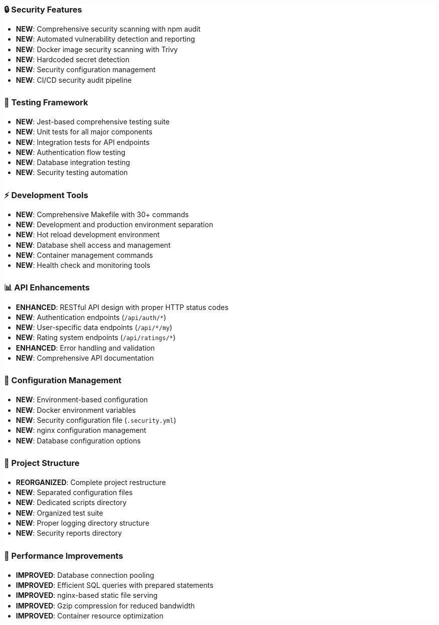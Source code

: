 ### 🔒 Security Features
- **NEW**: Comprehensive security scanning with npm audit
- **NEW**: Automated vulnerability detection and reporting
- **NEW**: Docker image security scanning with Trivy
- **NEW**: Hardcoded secret detection
- **NEW**: Security configuration management
- **NEW**: CI/CD security audit pipeline

### 🧪 Testing Framework
- **NEW**: Jest-based comprehensive testing suite
- **NEW**: Unit tests for all major components
- **NEW**: Integration tests for API endpoints
- **NEW**: Authentication flow testing
- **NEW**: Database integration testing
- **NEW**: Security testing automation

### ⚡ Development Tools
- **NEW**: Comprehensive Makefile with 30+ commands
- **NEW**: Development and production environment separation
- **NEW**: Hot reload development environment
- **NEW**: Database shell access and management
- **NEW**: Container management commands
- **NEW**: Health check and monitoring tools

### 📊 API Enhancements
- **ENHANCED**: RESTful API design with proper HTTP status codes
- **NEW**: Authentication endpoints (`/api/auth/*`)
- **NEW**: User-specific data endpoints (`/api/*/my`)
- **NEW**: Rating system endpoints (`/api/ratings/*`)
- **ENHANCED**: Error handling and validation
- **NEW**: Comprehensive API documentation

### 🔧 Configuration Management
- **NEW**: Environment-based configuration
- **NEW**: Docker environment variables
- **NEW**: Security configuration file (`.security.yml`)
- **NEW**: nginx configuration management
- **NEW**: Database configuration options

### 📁 Project Structure
- **REORGANIZED**: Complete project restructure
- **NEW**: Separated configuration files
- **NEW**: Dedicated scripts directory
- **NEW**: Organized test suite
- **NEW**: Proper logging directory structure
- **NEW**: Security reports directory

### 🚀 Performance Improvements
- **IMPROVED**: Database connection pooling
- **IMPROVED**: Efficient SQL queries with prepared statements
- **IMPROVED**: nginx-based static file serving
- **IMPROVED**: Gzip compression for reduced bandwidth
- **IMPROVED**: Container resource optimization
